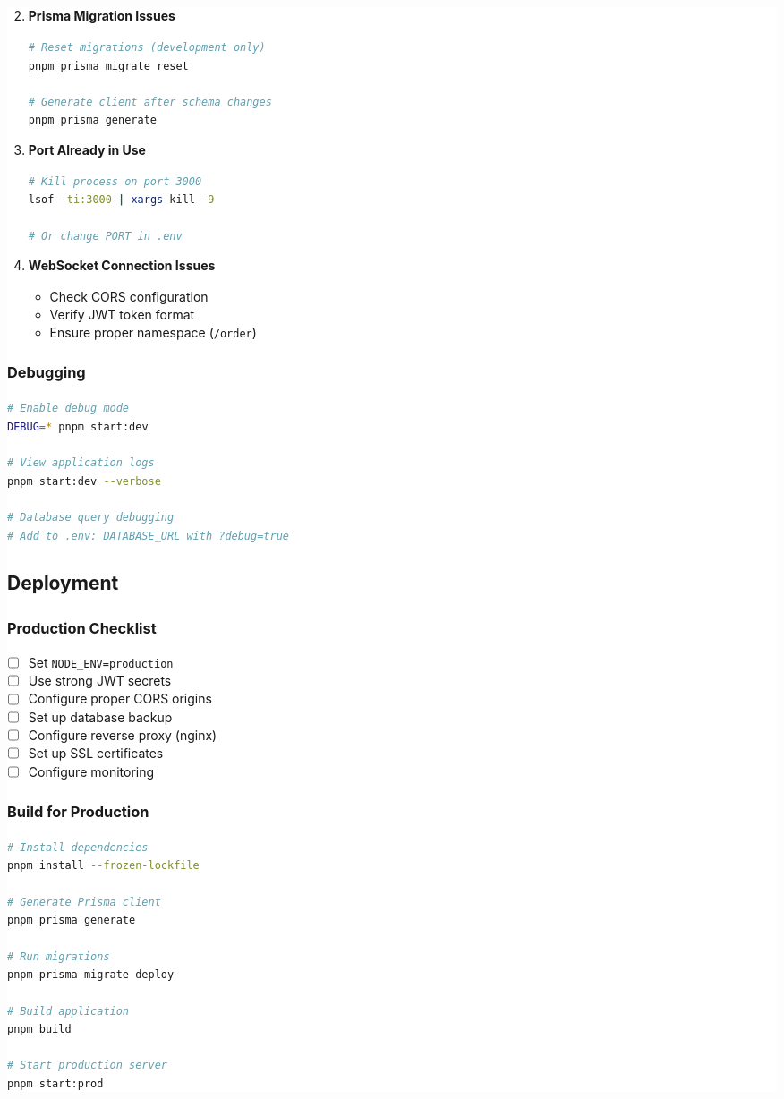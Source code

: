 2. **Prisma Migration Issues**

   ```bash
   # Reset migrations (development only)
   pnpm prisma migrate reset

   # Generate client after schema changes
   pnpm prisma generate
   ```

3. **Port Already in Use**

   ```bash
   # Kill process on port 3000
   lsof -ti:3000 | xargs kill -9

   # Or change PORT in .env
   ```

4. **WebSocket Connection Issues**
   - Check CORS configuration
   - Verify JWT token format
   - Ensure proper namespace (`/order`)

### Debugging

```bash
# Enable debug mode
DEBUG=* pnpm start:dev

# View application logs
pnpm start:dev --verbose

# Database query debugging
# Add to .env: DATABASE_URL with ?debug=true
```

## Deployment

### Production Checklist

- [ ] Set `NODE_ENV=production`
- [ ] Use strong JWT secrets
- [ ] Configure proper CORS origins
- [ ] Set up database backup
- [ ] Configure reverse proxy (nginx)
- [ ] Set up SSL certificates
- [ ] Configure monitoring

### Build for Production

```bash
# Install dependencies
pnpm install --frozen-lockfile

# Generate Prisma client
pnpm prisma generate

# Run migrations
pnpm prisma migrate deploy

# Build application
pnpm build

# Start production server
pnpm start:prod
```